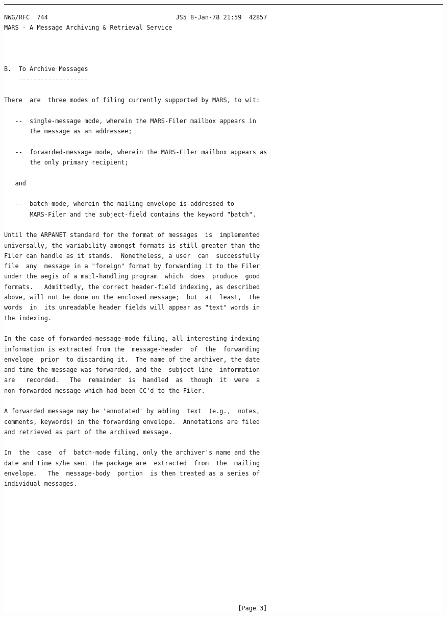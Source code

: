 ------------------------------------------------------------------------

``` newpage
NWG/RFC  744                                   JS5 8-Jan-78 21:59  42857
MARS - A Message Archiving & Retrieval Service



B.  To Archive Messages
    -------------------

There  are  three modes of filing currently supported by MARS, to wit:

   --  single-message mode, wherein the MARS-Filer mailbox appears in
       the message as an addressee;

   --  forwarded-message mode, wherein the MARS-Filer mailbox appears as
       the only primary recipient;

   and

   --  batch mode, wherein the mailing envelope is addressed to
       MARS-Filer and the subject-field contains the keyword "batch".

Until the ARPANET standard for the format of messages  is  implemented
universally, the variability amongst formats is still greater than the
Filer can handle as it stands.  Nonetheless, a user  can  successfully
file  any  message in a "foreign" format by forwarding it to the Filer
under the aegis of a mail-handling program  which  does  produce  good
formats.   Admittedly, the correct header-field indexing, as described
above, will not be done on the enclosed message;  but  at  least,  the
words  in  its unreadable header fields will appear as "text" words in
the indexing.

In the case of forwarded-message-mode filing, all interesting indexing
information is extracted from the  message-header  of  the  forwarding
envelope  prior  to discarding it.  The name of the archiver, the date
and time the message was forwarded, and the  subject-line  information
are   recorded.   The  remainder  is  handled  as  though  it  were  a
non-forwarded message which had been CC'd to the Filer.

A forwarded message may be 'annotated' by adding  text  (e.g.,  notes,
comments, keywords) in the forwarding envelope.  Annotations are filed
and retrieved as part of the archived message.

In  the  case  of  batch-mode filing, only the archiver's name and the
date and time s/he sent the package are  extracted  from  the  mailing
envelope.   The  message-body  portion  is then treated as a series of
individual messages.











                                                                [Page 3]
```
